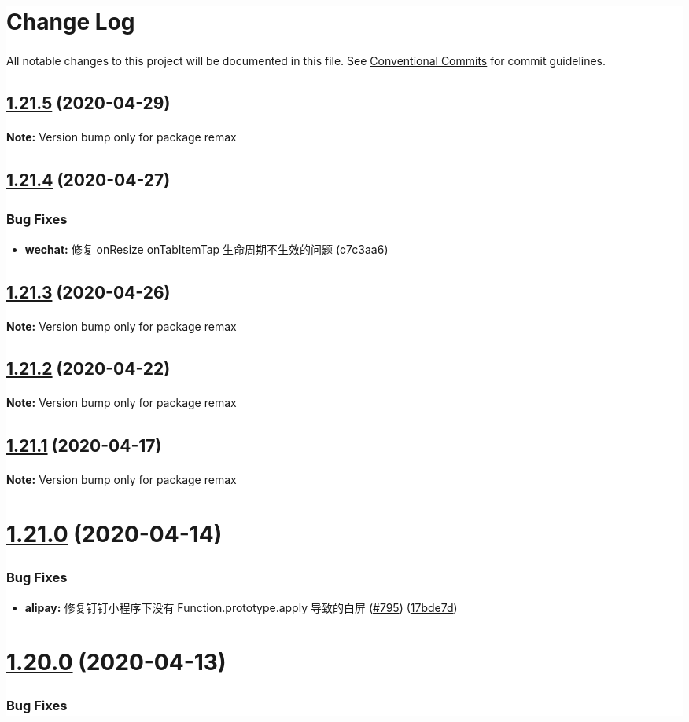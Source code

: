 # Change Log

All notable changes to this project will be documented in this file.
See [Conventional Commits](https://conventionalcommits.org) for commit guidelines.

## [1.21.5](https://github.com/remaxjs/remax/compare/v1.21.4...v1.21.5) (2020-04-29)

**Note:** Version bump only for package remax

## [1.21.4](https://github.com/remaxjs/remax/compare/v1.21.3...v1.21.4) (2020-04-27)

### Bug Fixes

- **wechat:** 修复 onResize onTabItemTap 生命周期不生效的问题 ([c7c3aa6](https://github.com/remaxjs/remax/commit/c7c3aa6b9181b93c2cac28db74c107a1a8f404fb))

## [1.21.3](https://github.com/remaxjs/remax/compare/v1.21.2...v1.21.3) (2020-04-26)

**Note:** Version bump only for package remax

## [1.21.2](https://github.com/remaxjs/remax/compare/v1.21.1...v1.21.2) (2020-04-22)

**Note:** Version bump only for package remax

## [1.21.1](https://github.com/remaxjs/remax/compare/v1.21.0...v1.21.1) (2020-04-17)

**Note:** Version bump only for package remax

# [1.21.0](https://github.com/remaxjs/remax/compare/v1.20.0...v1.21.0) (2020-04-14)

### Bug Fixes

- **alipay:** 修复钉钉小程序下没有 Function.prototype.apply 导致的白屏 ([#795](https://github.com/remaxjs/remax/issues/795)) ([17bde7d](https://github.com/remaxjs/remax/commit/17bde7d880d21dd27532909353cdd70c041efe48))

# [1.20.0](https://github.com/remaxjs/remax/compare/v1.19.8...v1.20.0) (2020-04-13)

### Bug Fixes
